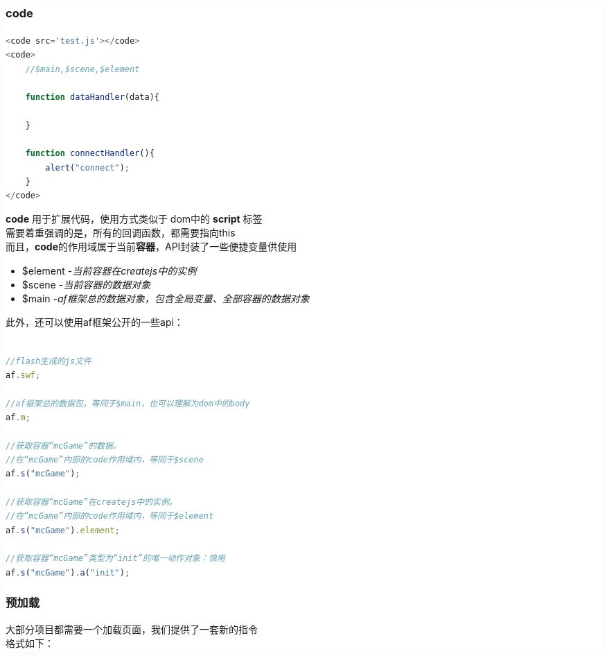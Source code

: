 
### code
````javascript
<code src='test.js'></code>
<code>
	//$main,$scene,$element
	
	function dataHandler(data){
		
	}
	
	function connectHandler(){
		alert("connect");
	}
</code>
````

**code** 用于扩展代码，使用方式类似于 dom中的 **script** 标签  
需要着重强调的是，所有的回调函数，都需要指向this  
而且，**code**的作用域属于当前**容器**，API封装了一些便捷变量供使用  

* $element
	-*当前容器在createjs中的实例*
* $scene
	-*当前容器的数据对象*
* $main
	-*af框架总的数据对象，包含全局变量、全部容器的数据对象*

此外，还可以使用af框架公开的一些api：  

````javascript

//flash生成的js文件
af.swf;

//af框架总的数据包，等同于$main，也可以理解为dom中的body
af.m;

//获取容器“mcGame”的数据。
//在“mcGame”内部的code作用域内，等同于$scene
af.s("mcGame");

//获取容器“mcGame”在createjs中的实例。
//在“mcGame”内部的code作用域内，等同于$element
af.s("mcGame").element;

//获取容器“mcGame”类型为“init”的唯一动作对象：慎用
af.s("mcGame").a("init");

````

### 预加载

大部分项目都需要一个加载页面，我们提供了一套新的指令  
格式如下：  
